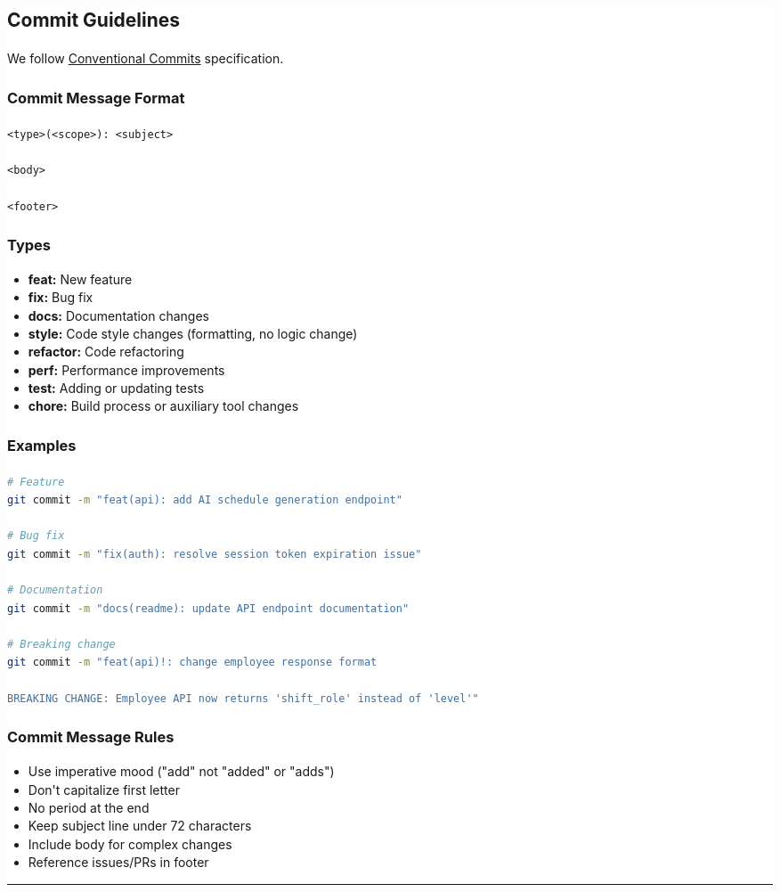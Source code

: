 
## Commit Guidelines

We follow [Conventional Commits](https://www.conventionalcommits.org/) specification.

### Commit Message Format

```
<type>(<scope>): <subject>

<body>

<footer>
```

### Types

- **feat:** New feature
- **fix:** Bug fix
- **docs:** Documentation changes
- **style:** Code style changes (formatting, no logic change)
- **refactor:** Code refactoring
- **perf:** Performance improvements
- **test:** Adding or updating tests
- **chore:** Build process or auxiliary tool changes

### Examples

```bash
# Feature
git commit -m "feat(api): add AI schedule generation endpoint"

# Bug fix
git commit -m "fix(auth): resolve session token expiration issue"

# Documentation
git commit -m "docs(readme): update API endpoint documentation"

# Breaking change
git commit -m "feat(api)!: change employee response format

BREAKING CHANGE: Employee API now returns 'shift_role' instead of 'level'"
```

### Commit Message Rules

- Use imperative mood ("add" not "added" or "adds")
- Don't capitalize first letter
- No period at the end
- Keep subject line under 72 characters
- Include body for complex changes
- Reference issues/PRs in footer

---